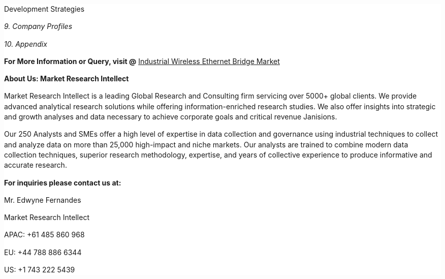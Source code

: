 Development Strategies</span></em></li></ul><p><em><span class="font-[700]">9. Company Profiles</span></em></p><p><em><span class="font-[700]">10. Appendix</span></em></p><p><span class="font-[700]"><strong>For More Information or Query, visit&nbsp;@</strong>&nbsp;</span><span class="font-[700]"><a href="https://www.marketresearchintellect.com/product/industrial-wireless-ethernet-bridge-market/?utm_source=Linkedin&utm_medium=858" target="_blank" data-tracking-control-name="article-ssr-frontend-pulse_little-text-block" data-tracking-will-navigate="" data-test-link="">Industrial Wireless Ethernet Bridge Market</a></span></p><p><strong><span class="font-[700]">About Us: Market Research Intellect</span></strong></p><p><span class="">Market Research Intellect is a leading Global Research and Consulting firm servicing over 5000+ global clients. We provide advanced analytical research solutions while offering information-enriched research studies.&nbsp;</span>We also offer insights into strategic and growth analyses and data necessary to achieve corporate goals and critical revenue Janisions.</p><p><span class="">Our 250 Analysts and SMEs offer a high level of expertise in data collection and governance using industrial techniques to collect and analyze data on more than 25,000 high-impact and niche markets. Our analysts are trained to combine modern data collection techniques, superior research methodology, expertise, and years of collective experience to produce informative and accurate research.</span></p><p><strong>For inquiries please contact us at:</strong></p><p>Mr. Edwyne Fernandes</p><p>Market Research Intellect</p><p>APAC: +61 485 860 968</p><p>EU: +44 788 886 6344</p><p>US: +1 743 222 5439</p>
